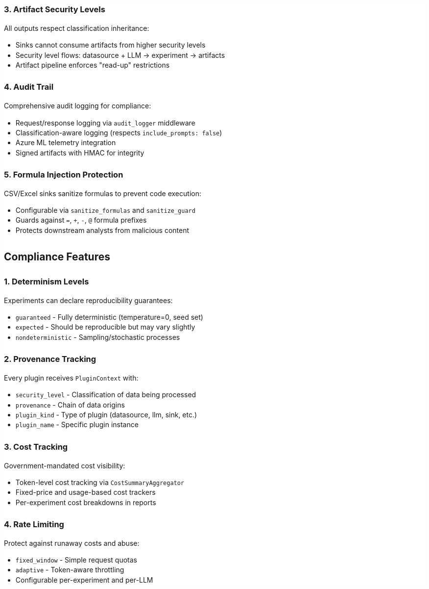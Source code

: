 ### 3. Artifact Security Levels

All outputs respect classification inheritance:
- Sinks cannot consume artifacts from higher security levels
- Security level flows: datasource + LLM → experiment → artifacts
- Artifact pipeline enforces "read-up" restrictions

### 4. Audit Trail

Comprehensive audit logging for compliance:
- Request/response logging via `audit_logger` middleware
- Classification-aware logging (respects `include_prompts: false`)
- Azure ML telemetry integration
- Signed artifacts with HMAC for integrity

### 5. Formula Injection Protection

CSV/Excel sinks sanitize formulas to prevent code execution:
- Configurable via `sanitize_formulas` and `sanitize_guard`
- Guards against `=`, `+`, `-`, `@` formula prefixes
- Protects downstream analysts from malicious content

## Compliance Features

### 1. Determinism Levels

Experiments can declare reproducibility guarantees:
- `guaranteed` - Fully deterministic (temperature=0, seed set)
- `expected` - Should be reproducible but may vary slightly
- `nondeterministic` - Sampling/stochastic processes

### 2. Provenance Tracking

Every plugin receives `PluginContext` with:
- `security_level` - Classification of data being processed
- `provenance` - Chain of data origins
- `plugin_kind` - Type of plugin (datasource, llm, sink, etc.)
- `plugin_name` - Specific plugin instance

### 3. Cost Tracking

Government-mandated cost visibility:
- Token-level cost tracking via `CostSummaryAggregator`
- Fixed-price and usage-based cost trackers
- Per-experiment cost breakdowns in reports

### 4. Rate Limiting

Protect against runaway costs and abuse:
- `fixed_window` - Simple request quotas
- `adaptive` - Token-aware throttling
- Configurable per-experiment and per-LLM
